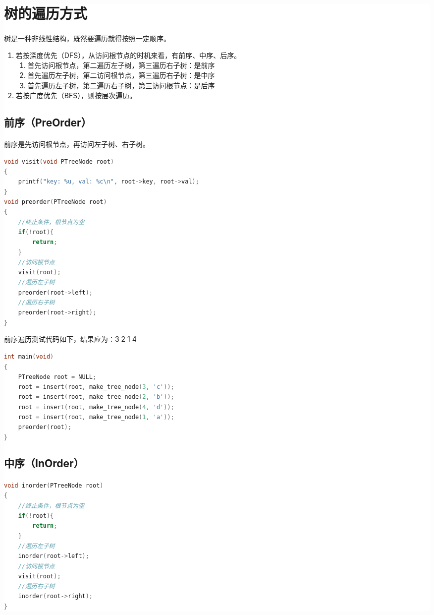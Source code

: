# 树的遍历方式

树是一种非线性结构，既然要遍历就得按照一定顺序。

1. 若按深度优先（DFS），从访问根节点的时机来看，有前序、中序、后序。
    1. 首先访问根节点，第二遍历左子树，第三遍历右子树：是前序
    2. 首先遍历左子树，第二访问根节点，第三遍历右子树：是中序
    3. 首先遍历左子树，第二遍历右子树，第三访问根节点：是后序
2. 若按广度优先（BFS），则按层次遍历。

## 前序（PreOrder）

前序是先访问根节点，再访问左子树、右子树。

```c
void visit(void PTreeNode root)
{
    printf("key: %u, val: %c\n", root->key, root->val);
}
void preorder(PTreeNode root)
{
    //终止条件，根节点为空
    if(!root){
        return;
    }
    //访问根节点
    visit(root);
    //遍历左子树
    preorder(root->left);
    //遍历右子树
    preorder(root->right);
}
```

前序遍历测试代码如下，结果应为：3 2 1 4

```c
int main(void)
{
    PTreeNode root = NULL;
    root = insert(root, make_tree_node(3, 'c'));
    root = insert(root, make_tree_node(2, 'b'));
    root = insert(root, make_tree_node(4, 'd'));
    root = insert(root, make_tree_node(1, 'a'));
    preorder(root);
}
```

## 中序（InOrder）

```c
void inorder(PTreeNode root)
{
    //终止条件，根节点为空
    if(!root){
        return;
    }
    //遍历左子树
    inorder(root->left);
    //访问根节点
    visit(root);
    //遍历右子树
    inorder(root->right);
}
```